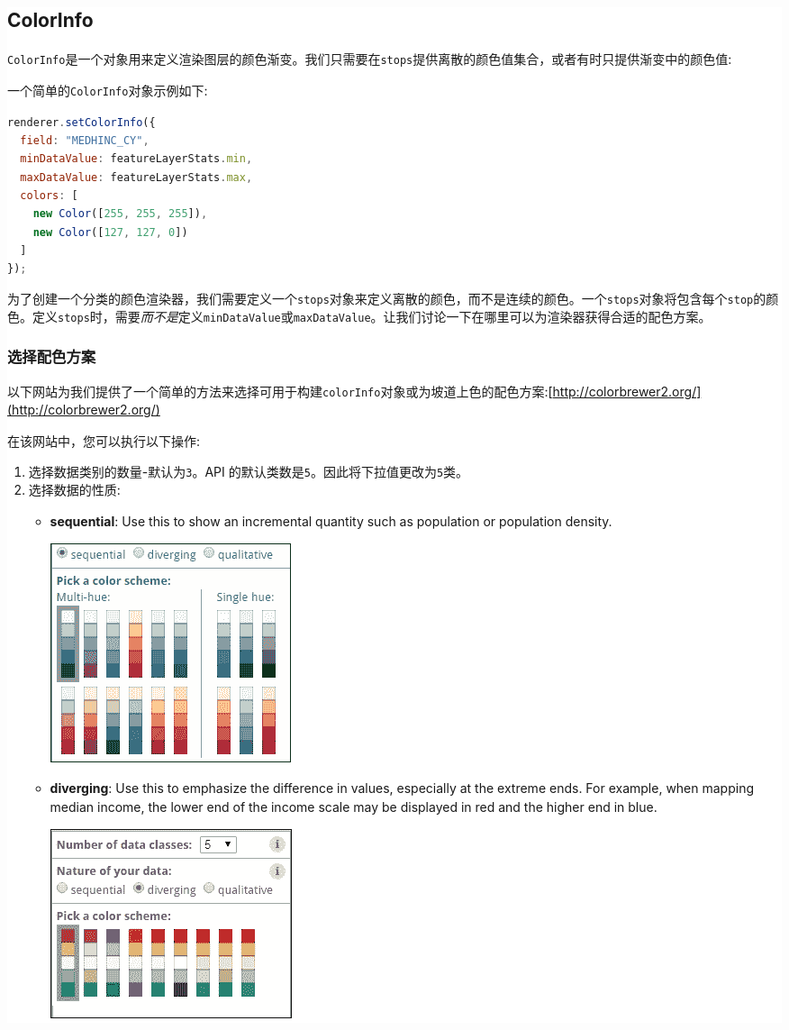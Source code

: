 ## ColorInfo

`ColorInfo`是一个对象用来定义渲染图层的颜色渐变。我们只需要在`stops`提供离散的颜色值集合，或者有时只提供渐变中的颜色值:

一个简单的`ColorInfo`对象示例如下:

```js
renderer.setColorInfo({
  field: "MEDHINC_CY",
  minDataValue: featureLayerStats.min,
  maxDataValue: featureLayerStats.max,
  colors: [
    new Color([255, 255, 255]),
    new Color([127, 127, 0])
  ]
});
```

为了创建一个分类的颜色渲染器，我们需要定义一个`stops`对象来定义离散的颜色，而不是连续的颜色。一个`stops`对象将包含每个`stop`的颜色。定义`stops`时，需要*而不是*定义`minDataValue`或`maxDataValue`。让我们讨论一下在哪里可以为渲染器获得合适的配色方案。

### 选择配色方案

以下网站为我们提供了一个简单的方法来选择可用于构建`colorInfo`对象或为坡道上色的配色方案:[http://colorbrewer2.org/](http://colorbrewer2.org/)

在该网站中，您可以执行以下操作:

1.  选择数据类别的数量-默认为`3`。API 的默认类数是`5`。因此将下拉值更改为`5`类。
2.  选择数据的性质:
    *   **sequential**: Use this to show an incremental quantity such as population or population density.

        ![Selecting a color scheme](img/B04959_07_06.jpg)

    *   **diverging**: Use this to emphasize the difference in values, especially at the extreme ends. For example, when mapping median income, the lower end of the income scale may be displayed in red and the higher end in blue.

        ![Selecting a color scheme](img/B04959_07_07.jpg)
